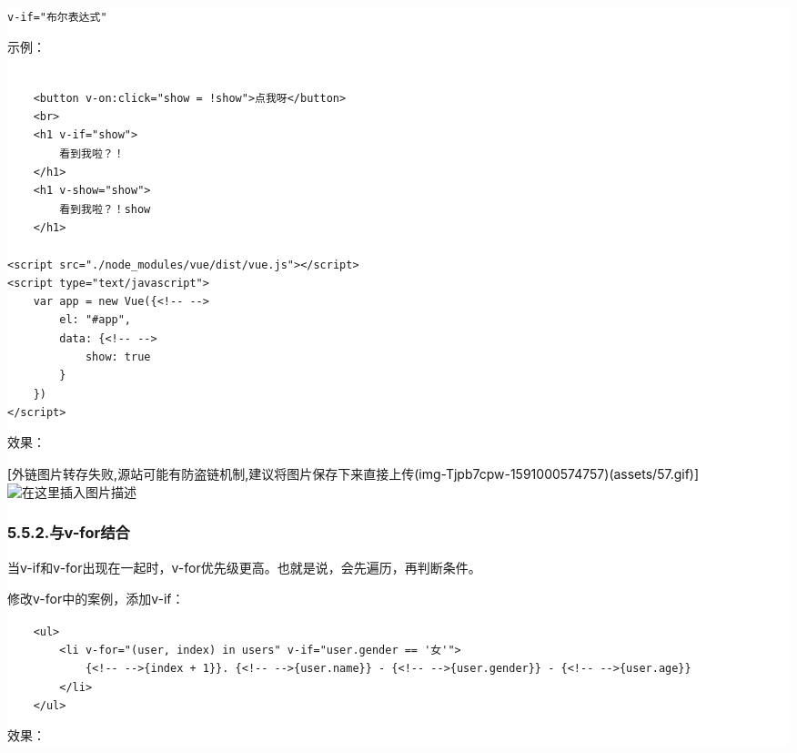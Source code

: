 
```
v-if="布尔表达式"

```

>  
 示例： 


```

    <button v-on:click="show = !show">点我呀</button>
    <br>
    <h1 v-if="show">
        看到我啦？！
    </h1>
    <h1 v-show="show">
        看到我啦？！show
    </h1>

<script src="./node_modules/vue/dist/vue.js"></script>
<script type="text/javascript">
    var app = new Vue({<!-- -->
        el: "#app",
        data: {<!-- -->
            show: true
        }
    })
</script>

```

>  
 效果： 


[外链图片转存失败,源站可能有防盗链机制,建议将图片保存下来直接上传(img-Tjpb7cpw-1591000574757)(assets/57.gif)] <img src="https://img-blog.csdnimg.cn/2020060320423658.png?x-oss-process=image/watermark,type_ZmFuZ3poZW5naGVpdGk,shadow_10,text_aHR0cHM6Ly9ibG9nLmNzZG4ubmV0L3FxXzQzMDYxMjkw,size_16,color_FFFFFF,t_70" alt="在这里插入图片描述"/>

### 5.5.2.与v-for结合

当v-if和v-for出现在一起时，v-for优先级更高。也就是说，会先遍历，再判断条件。

修改v-for中的案例，添加v-if：

```
    <ul>
        <li v-for="(user, index) in users" v-if="user.gender == '女'">
            {<!-- -->{index + 1}}. {<!-- -->{user.name}} - {<!-- -->{user.gender}} - {<!-- -->{user.age}}
        </li>
    </ul>

```

效果：
